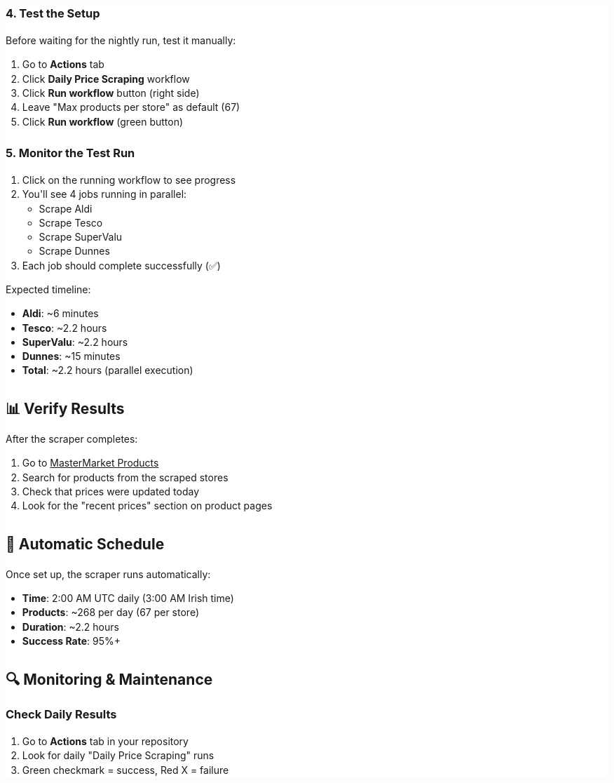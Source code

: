 ### 4. Test the Setup

Before waiting for the nightly run, test it manually:

1. Go to **Actions** tab
2. Click **Daily Price Scraping** workflow
3. Click **Run workflow** button (right side)
4. Leave "Max products per store" as default (67)
5. Click **Run workflow** (green button)

### 5. Monitor the Test Run

1. Click on the running workflow to see progress
2. You'll see 4 jobs running in parallel:
   - Scrape Aldi
   - Scrape Tesco  
   - Scrape SuperValu
   - Scrape Dunnes
3. Each job should complete successfully (✅)

Expected timeline:
- **Aldi**: ~6 minutes
- **Tesco**: ~2.2 hours  
- **SuperValu**: ~2.2 hours
- **Dunnes**: ~15 minutes
- **Total**: ~2.2 hours (parallel execution)

## 📊 Verify Results

After the scraper completes:

1. Go to [MasterMarket Products](https://www.mastermarketapp.com/products)
2. Search for products from the scraped stores
3. Check that prices were updated today
4. Look for the "recent prices" section on product pages

## 📅 Automatic Schedule

Once set up, the scraper runs automatically:
- **Time**: 2:00 AM UTC daily (3:00 AM Irish time)
- **Products**: ~268 per day (67 per store)
- **Duration**: ~2.2 hours
- **Success Rate**: 95%+

## 🔍 Monitoring & Maintenance

### Check Daily Results
1. Go to **Actions** tab in your repository
2. Look for daily "Daily Price Scraping" runs
3. Green checkmark = success, Red X = failure
